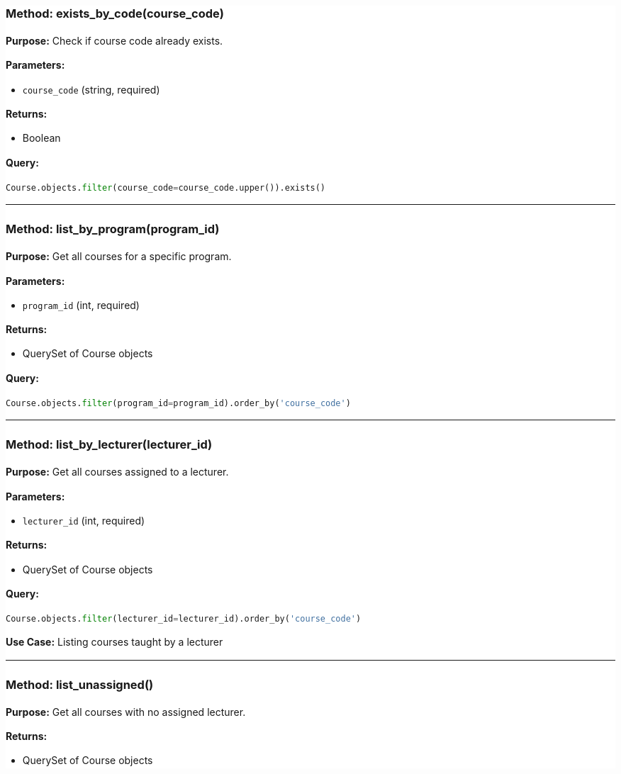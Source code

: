 
### Method: exists_by_code(course_code)

**Purpose:** Check if course code already exists.

**Parameters:**
- `course_code` (string, required)

**Returns:**
- Boolean

**Query:**
```python
Course.objects.filter(course_code=course_code.upper()).exists()
```

---

### Method: list_by_program(program_id)

**Purpose:** Get all courses for a specific program.

**Parameters:**
- `program_id` (int, required)

**Returns:**
- QuerySet of Course objects

**Query:**
```python
Course.objects.filter(program_id=program_id).order_by('course_code')
```

---

### Method: list_by_lecturer(lecturer_id)

**Purpose:** Get all courses assigned to a lecturer.

**Parameters:**
- `lecturer_id` (int, required)

**Returns:**
- QuerySet of Course objects

**Query:**
```python
Course.objects.filter(lecturer_id=lecturer_id).order_by('course_code')
```

**Use Case:** Listing courses taught by a lecturer

---

### Method: list_unassigned()

**Purpose:** Get all courses with no assigned lecturer.

**Returns:**
- QuerySet of Course objects
